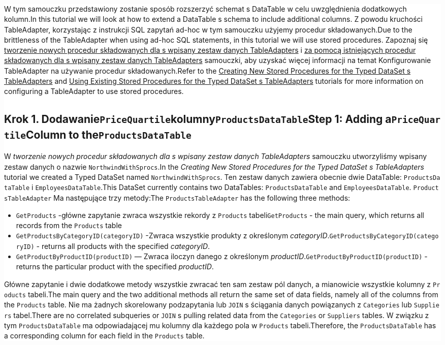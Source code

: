 <span data-ttu-id="142f7-122">W tym samouczku przedstawiony zostanie sposób rozszerzyć schemat s DataTable w celu uwzględnienia dodatkowych kolumn.</span><span class="sxs-lookup"><span data-stu-id="142f7-122">In this tutorial we will look at how to extend a DataTable s schema to include additional columns.</span></span> <span data-ttu-id="142f7-123">Z powodu kruchości TableAdapter, korzystając z instrukcji SQL zapytań ad-hoc w tym samouczku użyjemy procedur składowanych.</span><span class="sxs-lookup"><span data-stu-id="142f7-123">Due to the brittleness of the TableAdapter when using ad-hoc SQL statements, in this tutorial we will use stored procedures.</span></span> <span data-ttu-id="142f7-124">Zapoznaj się [tworzenie nowych procedur składowanych dla s wpisany zestaw danych TableAdapters](creating-new-stored-procedures-for-the-typed-dataset-s-tableadapters-vb.md) i [za pomocą istniejących procedur składowanych dla s wpisany zestaw danych TableAdapters](using-existing-stored-procedures-for-the-typed-dataset-s-tableadapters-vb.md) samouczki, aby uzyskać więcej informacji na temat Konfigurowanie TableAdapter na używanie procedur składowanych.</span><span class="sxs-lookup"><span data-stu-id="142f7-124">Refer to the [Creating New Stored Procedures for the Typed DataSet s TableAdapters](creating-new-stored-procedures-for-the-typed-dataset-s-tableadapters-vb.md) and [Using Existing Stored Procedures for the Typed DataSet s TableAdapters](using-existing-stored-procedures-for-the-typed-dataset-s-tableadapters-vb.md) tutorials for more information on configuring a TableAdapter to use stored procedures.</span></span>

## <a name="step-1-adding-apricequartilecolumn-to-theproductsdatatable"></a><span data-ttu-id="142f7-125">Krok 1. Dodawanie`PriceQuartile`kolumny`ProductsDataTable`</span><span class="sxs-lookup"><span data-stu-id="142f7-125">Step 1: Adding a`PriceQuartile`Column to the`ProductsDataTable`</span></span>

<span data-ttu-id="142f7-126">W *tworzenie nowych procedur składowanych dla s wpisany zestaw danych TableAdapters* samouczku utworzyliśmy wpisany zestaw danych o nazwie `NorthwindWithSprocs`.</span><span class="sxs-lookup"><span data-stu-id="142f7-126">In the *Creating New Stored Procedures for the Typed DataSet s TableAdapters* tutorial we created a Typed DataSet named `NorthwindWithSprocs`.</span></span> <span data-ttu-id="142f7-127">Ten zestaw danych zawiera obecnie dwie DataTable: `ProductsDataTable` i `EmployeesDataTable`.</span><span class="sxs-lookup"><span data-stu-id="142f7-127">This DataSet currently contains two DataTables: `ProductsDataTable` and `EmployeesDataTable`.</span></span> <span data-ttu-id="142f7-128">`ProductsTableAdapter` Ma następujące trzy metody:</span><span class="sxs-lookup"><span data-stu-id="142f7-128">The `ProductsTableAdapter` has the following three methods:</span></span>

- <span data-ttu-id="142f7-129">`GetProducts` -główne zapytanie zwraca wszystkie rekordy z `Products` tabeli</span><span class="sxs-lookup"><span data-stu-id="142f7-129">`GetProducts` - the main query, which returns all records from the `Products` table</span></span>
- <span data-ttu-id="142f7-130">`GetProductsByCategoryID(categoryID)` -Zwraca wszystkie produkty z określonym *categoryID*.</span><span class="sxs-lookup"><span data-stu-id="142f7-130">`GetProductsByCategoryID(categoryID)` - returns all products with the specified *categoryID*.</span></span>
- <span data-ttu-id="142f7-131">`GetProductByProductID(productID)` — Zwraca iloczyn danego z określonym *productID*.</span><span class="sxs-lookup"><span data-stu-id="142f7-131">`GetProductByProductID(productID)` - returns the particular product with the specified *productID*.</span></span>

<span data-ttu-id="142f7-132">Główne zapytanie i dwie dodatkowe metody wszystkie zwracać ten sam zestaw pól danych, a mianowicie wszystkie kolumny z `Products` tabeli.</span><span class="sxs-lookup"><span data-stu-id="142f7-132">The main query and the two additional methods all return the same set of data fields, namely all of the columns from the `Products` table.</span></span> <span data-ttu-id="142f7-133">Nie ma żadnych skorelowany podzapytania lub `JOIN` s ściągania danych powiązanych z `Categories` lub `Suppliers` tabel.</span><span class="sxs-lookup"><span data-stu-id="142f7-133">There are no correlated subqueries or `JOIN` s pulling related data from the `Categories` or `Suppliers` tables.</span></span> <span data-ttu-id="142f7-134">W związku z tym `ProductsDataTable` ma odpowiadającej mu kolumny dla każdego pola w `Products` tabeli.</span><span class="sxs-lookup"><span data-stu-id="142f7-134">Therefore, the `ProductsDataTable` has a corresponding column for each field in the `Products` table.</span></span>
